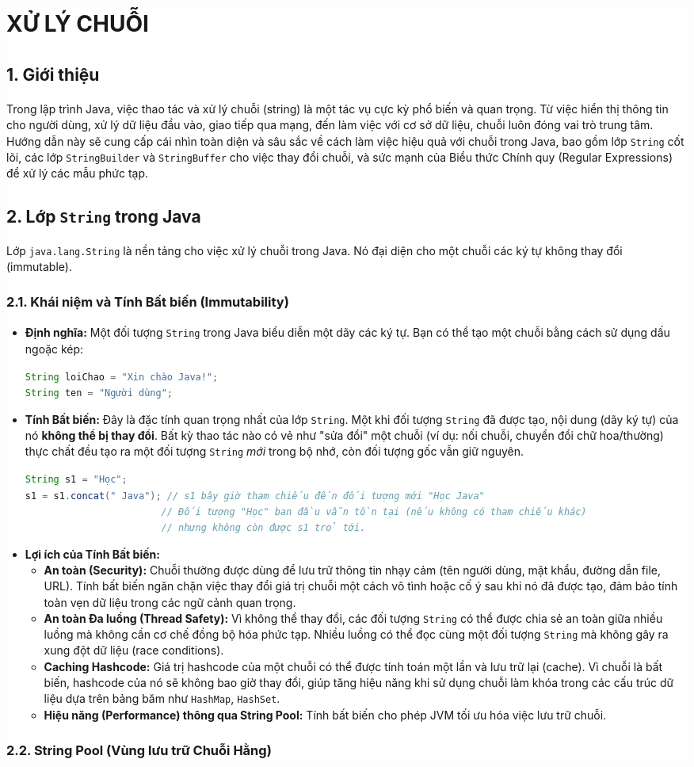 # XỬ LÝ CHUỖI

## 1\. Giới thiệu

Trong lập trình Java, việc thao tác và xử lý chuỗi (string) là một tác vụ cực kỳ phổ biến và quan trọng. Từ việc hiển thị thông tin cho người dùng, xử lý dữ liệu đầu vào, giao tiếp qua mạng, đến làm việc với cơ sở dữ liệu, chuỗi luôn đóng vai trò trung tâm. Hướng dẫn này sẽ cung cấp cái nhìn toàn diện và sâu sắc về cách làm việc hiệu quả với chuỗi trong Java, bao gồm lớp `String` cốt lõi, các lớp `StringBuilder` và `StringBuffer` cho việc thay đổi chuỗi, và sức mạnh của Biểu thức Chính quy (Regular Expressions) để xử lý các mẫu phức tạp.

## 2\. Lớp `String` trong Java

Lớp `java.lang.String` là nền tảng cho việc xử lý chuỗi trong Java. Nó đại diện cho một chuỗi các ký tự không thay đổi (immutable).

### 2.1. Khái niệm và Tính Bất biến (Immutability)

  * **Định nghĩa:** Một đối tượng `String` trong Java biểu diễn một dãy các ký tự. Bạn có thể tạo một chuỗi bằng cách sử dụng dấu ngoặc kép:
    ```java
    String loiChao = "Xin chào Java!";
    String ten = "Người dùng";
    ```
  * **Tính Bất biến:** Đây là đặc tính quan trọng nhất của lớp `String`. Một khi đối tượng `String` đã được tạo, nội dung (dãy ký tự) của nó **không thể bị thay đổi**. Bất kỳ thao tác nào có vẻ như "sửa đổi" một chuỗi (ví dụ: nối chuỗi, chuyển đổi chữ hoa/thường) thực chất đều tạo ra một đối tượng `String` *mới* trong bộ nhớ, còn đối tượng gốc vẫn giữ nguyên.
    ```java
    String s1 = "Học";
    s1 = s1.concat(" Java"); // s1 bây giờ tham chiếu đến đối tượng mới "Học Java"
                            // Đối tượng "Học" ban đầu vẫn tồn tại (nếu không có tham chiếu khác)
                            // nhưng không còn được s1 trỏ tới.
    ```
  * **Lợi ích của Tính Bất biến:**
      * **An toàn (Security):** Chuỗi thường được dùng để lưu trữ thông tin nhạy cảm (tên người dùng, mật khẩu, đường dẫn file, URL). Tính bất biến ngăn chặn việc thay đổi giá trị chuỗi một cách vô tình hoặc cố ý sau khi nó đã được tạo, đảm bảo tính toàn vẹn dữ liệu trong các ngữ cảnh quan trọng.
      * **An toàn Đa luồng (Thread Safety):** Vì không thể thay đổi, các đối tượng `String` có thể được chia sẻ an toàn giữa nhiều luồng mà không cần cơ chế đồng bộ hóa phức tạp. Nhiều luồng có thể đọc cùng một đối tượng `String` mà không gây ra xung đột dữ liệu (race conditions).
      * **Caching Hashcode:** Giá trị hashcode của một chuỗi có thể được tính toán một lần và lưu trữ lại (cache). Vì chuỗi là bất biến, hashcode của nó sẽ không bao giờ thay đổi, giúp tăng hiệu năng khi sử dụng chuỗi làm khóa trong các cấu trúc dữ liệu dựa trên bảng băm như `HashMap`, `HashSet`.
      * **Hiệu năng (Performance) thông qua String Pool:** Tính bất biến cho phép JVM tối ưu hóa việc lưu trữ chuỗi.

### 2.2. String Pool (Vùng lưu trữ Chuỗi Hằng)
